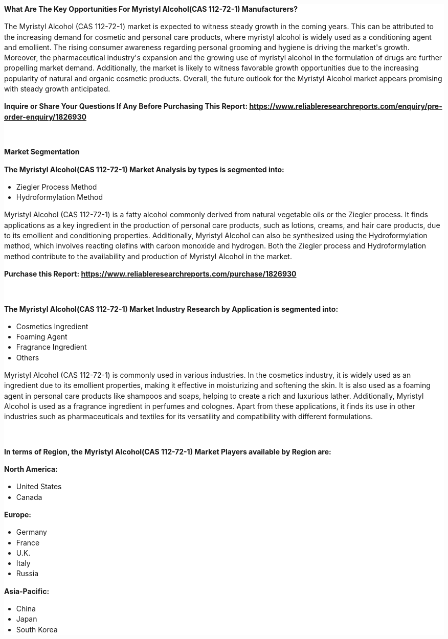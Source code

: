 <p><strong>What Are The Key Opportunities For Myristyl Alcohol(CAS 112-72-1) Manufacturers?</strong></p>
<p><p>The Myristyl Alcohol (CAS 112-72-1) market is expected to witness steady growth in the coming years. This can be attributed to the increasing demand for cosmetic and personal care products, where myristyl alcohol is widely used as a conditioning agent and emollient. The rising consumer awareness regarding personal grooming and hygiene is driving the market's growth. Moreover, the pharmaceutical industry's expansion and the growing use of myristyl alcohol in the formulation of drugs are further propelling market demand. Additionally, the market is likely to witness favorable growth opportunities due to the increasing popularity of natural and organic cosmetic products. Overall, the future outlook for the Myristyl Alcohol market appears promising with steady growth anticipated.</p></p>
<p><strong>Inquire or Share Your Questions If Any Before Purchasing This Report: <a href="https://www.reliableresearchreports.com/enquiry/pre-order-enquiry/1826930">https://www.reliableresearchreports.com/enquiry/pre-order-enquiry/1826930</a></strong></p>
<p>&nbsp;</p>
<p><strong>Market Segmentation</strong></p>
<p><strong>The Myristyl Alcohol(CAS 112-72-1) Market Analysis by types is segmented into:</strong></p>
<p><ul><li>Ziegler Process Method</li><li>Hydroformylation Method</li></ul></p>
<p><p>Myristyl Alcohol (CAS 112-72-1) is a fatty alcohol commonly derived from natural vegetable oils or the Ziegler process. It finds applications as a key ingredient in the production of personal care products, such as lotions, creams, and hair care products, due to its emollient and conditioning properties. Additionally, Myristyl Alcohol can also be synthesized using the Hydroformylation method, which involves reacting olefins with carbon monoxide and hydrogen. Both the Ziegler process and Hydroformylation method contribute to the availability and production of Myristyl Alcohol in the market.</p></p>
<p><strong>Purchase this Report:&nbsp;<a href="https://www.reliableresearchreports.com/purchase/1826930">https://www.reliableresearchreports.com/purchase/1826930</a></strong></p>
<p>&nbsp;</p>
<p><strong>The Myristyl Alcohol(CAS 112-72-1) Market Industry Research by Application is segmented into:</strong></p>
<p><ul><li>Cosmetics Ingredient</li><li>Foaming Agent</li><li>Fragrance Ingredient</li><li>Others</li></ul></p>
<p><p>Myristyl Alcohol (CAS 112-72-1) is commonly used in various industries. In the cosmetics industry, it is widely used as an ingredient due to its emollient properties, making it effective in moisturizing and softening the skin. It is also used as a foaming agent in personal care products like shampoos and soaps, helping to create a rich and luxurious lather. Additionally, Myristyl Alcohol is used as a fragrance ingredient in perfumes and colognes. Apart from these applications, it finds its use in other industries such as pharmaceuticals and textiles for its versatility and compatibility with different formulations.</p></p>
<p>&nbsp;</p>
<p><strong>In terms of Region, the Myristyl Alcohol(CAS 112-72-1) Market Players available by Region are:</strong></p>
<p>
    <p> <strong> North America: </strong>
        <ul>
            <li>United States</li>
            <li>Canada</li>
        </ul>
        </p> 
    <p> <strong> Europe: </strong>
        <ul>
            <li>Germany</li>
            <li>France</li>
            <li>U.K.</li>
            <li>Italy</li>
            <li>Russia</li>
        </ul>
        </p> 
    <p> <strong> Asia-Pacific: </strong>
        <ul>
            <li>China</li>
            <li>Japan</li>
            <li>South Korea</li>